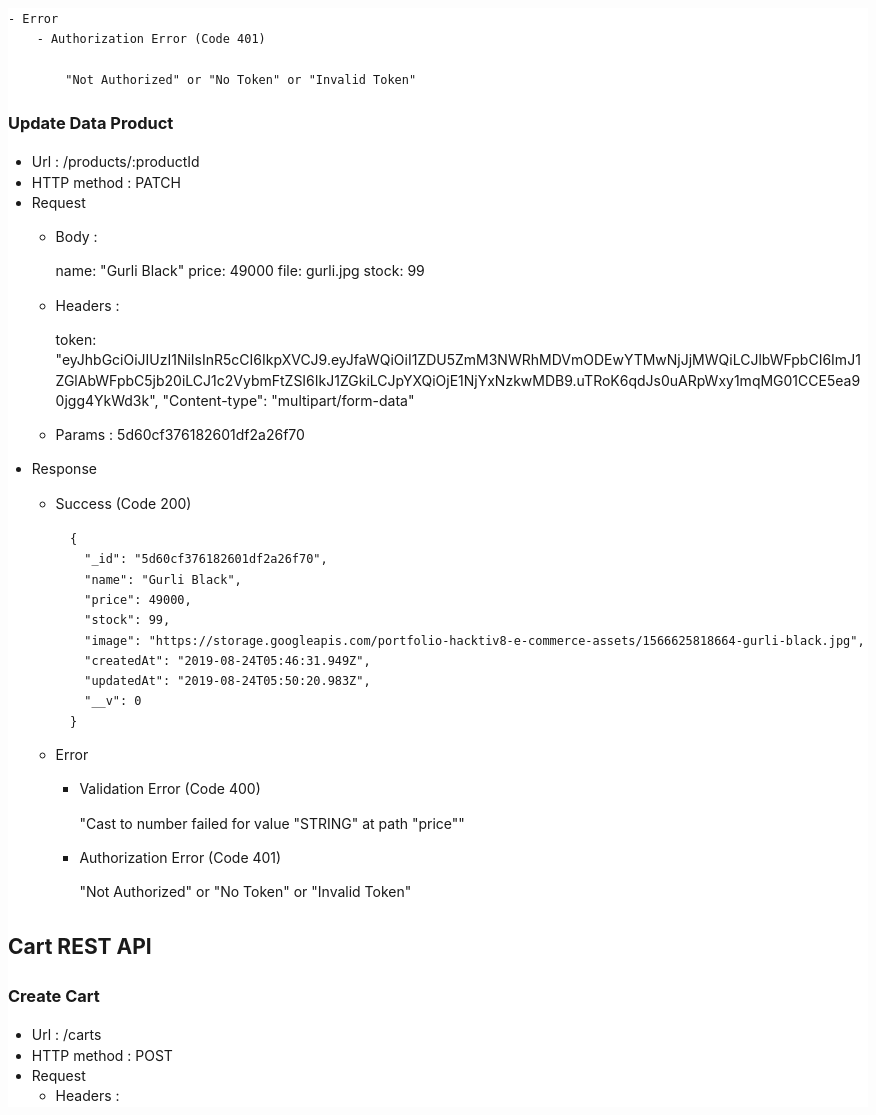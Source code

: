     - Error
        - Authorization Error (Code 401)

            "Not Authorized" or "No Token" or "Invalid Token"

### Update Data Product

- Url : /products/:productId
- HTTP method : PATCH
- Request
    - Body :

        name: "Gurli Black"
        price: 49000
        file: gurli.jpg
        stock: 99

    - Headers :

        token: "eyJhbGciOiJIUzI1NiIsInR5cCI6IkpXVCJ9.eyJfaWQiOiI1ZDU5ZmM3NWRhMDVmODEwYTMwNjJjMWQiLCJlbWFpbCI6ImJ1ZGlAbWFpbC5jb20iLCJ1c2VybmFtZSI6IkJ1ZGkiLCJpYXQiOjE1NjYxNzkwMDB9.uTRoK6qdJs0uARpWxy1mqMG01CCE5ea90jgg4YkWd3k",
        "Content-type": "multipart/form-data"

    - Params : 5d60cf376182601df2a26f70
- Response
    - Success (Code 200)

            {
              "_id": "5d60cf376182601df2a26f70",
              "name": "Gurli Black",
              "price": 49000,
              "stock": 99,
              "image": "https://storage.googleapis.com/portfolio-hacktiv8-e-commerce-assets/1566625818664-gurli-black.jpg",
              "createdAt": "2019-08-24T05:46:31.949Z",
              "updatedAt": "2019-08-24T05:50:20.983Z",
              "__v": 0
            }

    - Error
        - Validation Error (Code 400)

            "Cast to number failed for value \"STRING\" at path \"price\""

        - Authorization Error (Code 401)

            "Not Authorized" or "No Token" or "Invalid Token"

## Cart REST API

### Create Cart

- Url : /carts
- HTTP method : POST
- Request
    - Headers :
